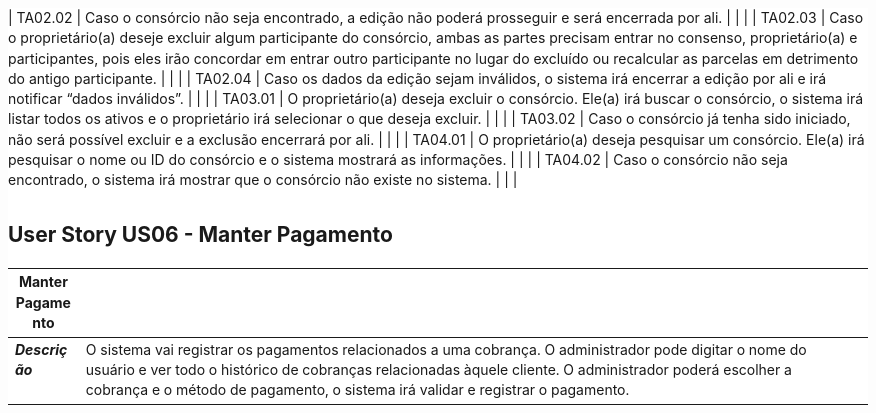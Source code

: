 | TA02.02                      | Caso o consórcio não seja encontrado, a edição não poderá prosseguir e será encerrada por ali.                                                                                                                                                                                                                                                                                                                                                                                                                                                                                                                     |                         |     |
| TA02.03                      | Caso o proprietário(a) deseje excluir algum participante do consórcio, ambas as partes precisam entrar no consenso, proprietário(a) e participantes, pois eles irão concordar em entrar outro participante no lugar do excluído ou recalcular as parcelas em detrimento do antigo participante.                                                                                                                                                                                                                                                                                                                    |                         |     |
| TA02.04                      | Caso os dados da edição sejam inválidos, o sistema irá encerrar a edição por ali e irá notificar “dados inválidos”.                                                                                                                                                                                                                                                                                                                                                                                                                                                                                                |                         |     |
| TA03.01                      | O proprietário(a) deseja excluir o consórcio. Ele(a) irá buscar o consórcio, o sistema irá listar todos os ativos e o proprietário irá selecionar o que deseja excluir.                                                                                                                                                                                                                                                                                                                                                                                                                                            |                         |     |
| TA03.02                      | Caso o consórcio já tenha sido iniciado, não será possível excluir e a exclusão encerrará por ali.                                                                                                                                                                                                                                                                                                                                                                                                                                                                                                                 |                         |     |
| TA04.01                      | O proprietário(a) deseja pesquisar um consórcio. Ele(a) irá pesquisar o nome ou ID do consórcio e o sistema mostrará as informações.                                                                                                                                                                                                                                                                                                                                                                                                                                                                               |                         |     |
| TA04.02                      | Caso o consórcio não seja encontrado, o sistema irá mostrar que o consórcio não existe no sistema.                                                                                                                                                                                                                                                                                                                                                                                                                                                                                                                 |                         |     |

## User Story US06 \- Manter Pagamento

| Manter Pagamento             |                                                                                                                                                                                                                                                                                                                                   |                         |     |
| ---------------------------- | :-------------------------------------------------------------------------------------------------------------------------------------------------------------------------------------------------------------------------------------------------------------------------------------------------------------------------------- | :---------------------- | :-- |
| **_Descrição_**              | O sistema vai registrar os pagamentos relacionados a uma cobrança. O administrador pode digitar o nome do usuário e ver todo o histórico de cobranças relacionadas àquele cliente. O administrador poderá escolher a cobrança e o método de pagamento, o sistema irá validar e registrar o pagamento.                             |                         |     |